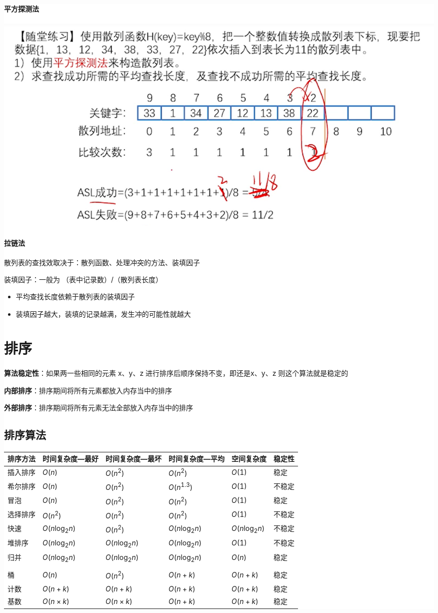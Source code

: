 
#### 平方探测法

![平方探测法.png](imgs/平方探测法.png)

#### 拉链法

散列表的查找效取决于：散列函数、处理冲突的方法、装填因子

装填因子：一般为 （表中记录数）/（散列表长度）

- 平均查找长度依赖于散列表的装填因子

- 装填因子越大，装填的记录越满，发生冲的可能性就越大

# 排序

**算法稳定性**：如果两一些相同的元素 x、y、z 进行排序后顺序保持不变，即还是x、y、z 则这个算法就是稳定的

**内部排序**：排序期间将所有元素都放入内存当中的排序

**外部排序**：排序期间将所有元素无法全部放入内存当中的排序

## 排序算法

| 排序方法 | 时间复杂度—最好   | 时间复杂度—最坏   | 时间复杂度—平均   | 空间复杂度        | 稳定性 |
| -------- | ----------------- | ----------------- | ----------------- | ----------------- | ------ |
| 插入排序 | $O(n)$            | $O(n^{2} )$       | $O(n^{2} )$       | $O(1)$            | 稳定   |
| 希尔排序 | $O(n)$            | $O(n^{2} )$       | $O(n^{1.3} )$     | $O(1)$            | 不稳定 |
| 冒泡     | $O(n)$            | $O(n^{2} )$       | $O(n^{2} )$       | $O(1)$            | 稳定   |
| 选择排序 | $O(n^{2} )$       | $O(n^{2} )$       | $O(n^{2} )$       | $O(1)$            | 不稳定 |
| 快速     | $O(n\log_{2}{n})$ | $O(n^{2} )$       | $O(n\log_{2}{n})$ | $O(n\log_{2}{n})$ | 不稳定 |
| 堆排序   | $O(n\log_{2}{n})$ | $O(n\log_{2}{n})$ | $O(n\log_{2}{n})$ | $O(1)$            | 不稳定 |
| 归并     | $O(n\log_{2}{n})$ | $O(n\log_{2}{n})$ | $O(n\log_{2}{n})$ | $O(n)$            | 稳定   |
|          |                   |                   |                   |                   |        |
| 桶       | $O(n)$            | $O(n^{2} )$       | $O(n+k)$          | $O(n+k)$          | 稳定   |
| 计数     | $O(n+k)$          | $O(n+k)$          | $O(n+k)$          | $O(n+k)$          | 稳定   |
| 基数     | $O(n×k)$          | $O(n×k)$          | $O(n+k)$          | $O(n+k)$          | 稳定   |